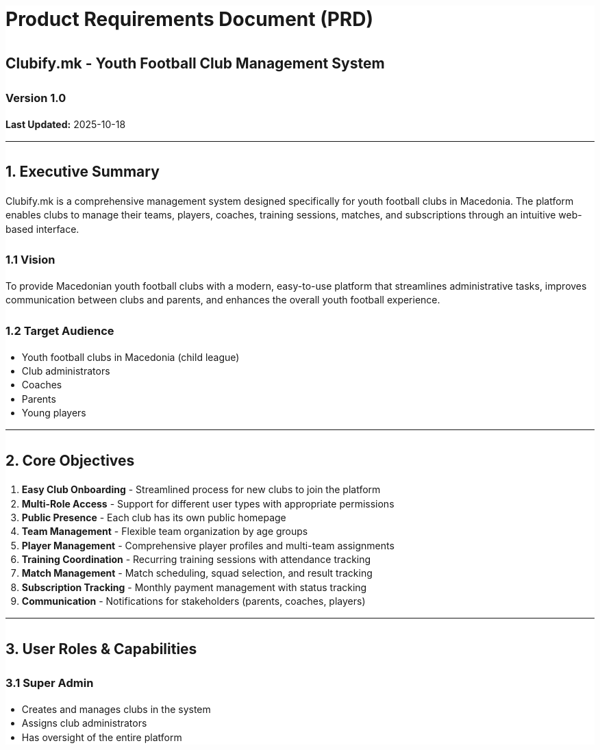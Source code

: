 # Product Requirements Document (PRD)
## Clubify.mk - Youth Football Club Management System

### Version 1.0
**Last Updated:** 2025-10-18

---

## 1. Executive Summary

Clubify.mk is a comprehensive management system designed specifically for youth football clubs in Macedonia. The platform enables clubs to manage their teams, players, coaches, training sessions, matches, and subscriptions through an intuitive web-based interface.

### 1.1 Vision
To provide Macedonian youth football clubs with a modern, easy-to-use platform that streamlines administrative tasks, improves communication between clubs and parents, and enhances the overall youth football experience.

### 1.2 Target Audience
- Youth football clubs in Macedonia (child league)
- Club administrators
- Coaches
- Parents
- Young players

---

## 2. Core Objectives

1. **Easy Club Onboarding** - Streamlined process for new clubs to join the platform
2. **Multi-Role Access** - Support for different user types with appropriate permissions
3. **Public Presence** - Each club has its own public homepage
4. **Team Management** - Flexible team organization by age groups
5. **Player Management** - Comprehensive player profiles and multi-team assignments
6. **Training Coordination** - Recurring training sessions with attendance tracking
7. **Match Management** - Match scheduling, squad selection, and result tracking
8. **Subscription Tracking** - Monthly payment management with status tracking
9. **Communication** - Notifications for stakeholders (parents, coaches, players)

---

## 3. User Roles & Capabilities

### 3.1 Super Admin
- Creates and manages clubs in the system
- Assigns club administrators
- Has oversight of the entire platform
